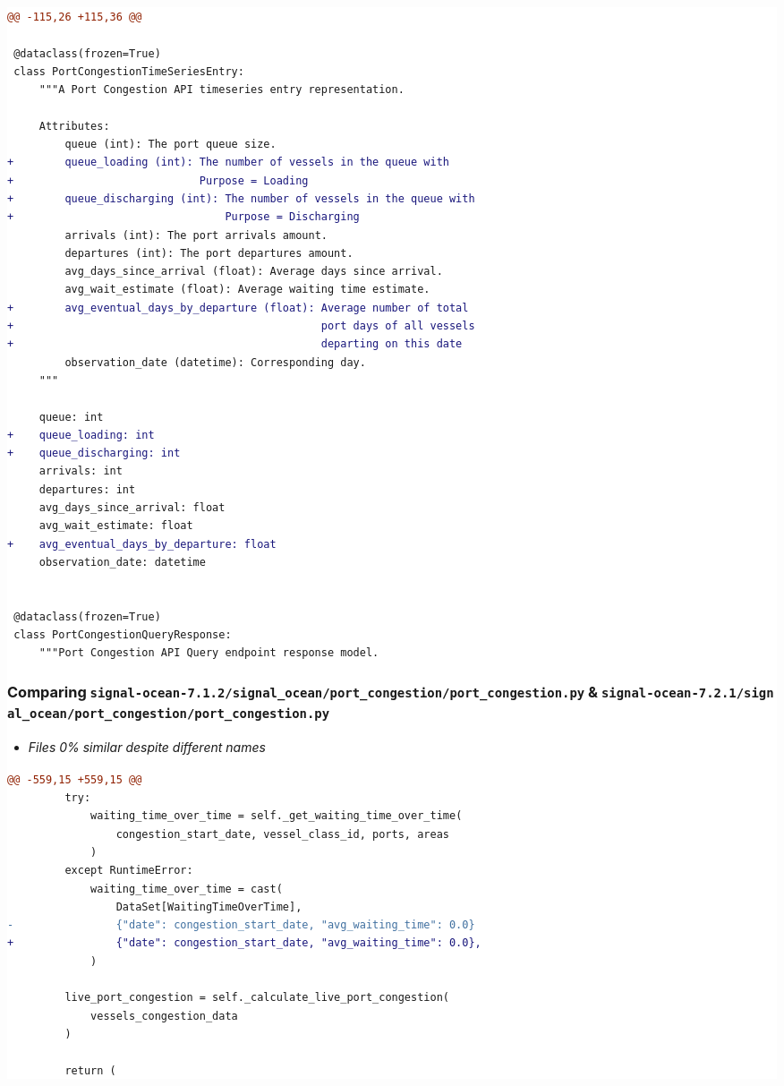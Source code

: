 ```diff
@@ -115,26 +115,36 @@
 
 @dataclass(frozen=True)
 class PortCongestionTimeSeriesEntry:
     """A Port Congestion API timeseries entry representation.
 
     Attributes:
         queue (int): The port queue size.
+        queue_loading (int): The number of vessels in the queue with
+                             Purpose = Loading
+        queue_discharging (int): The number of vessels in the queue with
+                                 Purpose = Discharging
         arrivals (int): The port arrivals amount.
         departures (int): The port departures amount.
         avg_days_since_arrival (float): Average days since arrival.
         avg_wait_estimate (float): Average waiting time estimate.
+        avg_eventual_days_by_departure (float): Average number of total
+                                                port days of all vessels
+                                                departing on this date
         observation_date (datetime): Corresponding day.
     """
 
     queue: int
+    queue_loading: int
+    queue_discharging: int
     arrivals: int
     departures: int
     avg_days_since_arrival: float
     avg_wait_estimate: float
+    avg_eventual_days_by_departure: float
     observation_date: datetime
 
 
 @dataclass(frozen=True)
 class PortCongestionQueryResponse:
     """Port Congestion API Query endpoint response model.
```

### Comparing `signal-ocean-7.1.2/signal_ocean/port_congestion/port_congestion.py` & `signal-ocean-7.2.1/signal_ocean/port_congestion/port_congestion.py`

 * *Files 0% similar despite different names*

```diff
@@ -559,15 +559,15 @@
         try:
             waiting_time_over_time = self._get_waiting_time_over_time(
                 congestion_start_date, vessel_class_id, ports, areas
             )
         except RuntimeError:
             waiting_time_over_time = cast(
                 DataSet[WaitingTimeOverTime],
-                {"date": congestion_start_date, "avg_waiting_time": 0.0}
+                {"date": congestion_start_date, "avg_waiting_time": 0.0},
             )
 
         live_port_congestion = self._calculate_live_port_congestion(
             vessels_congestion_data
         )
 
         return (
```
